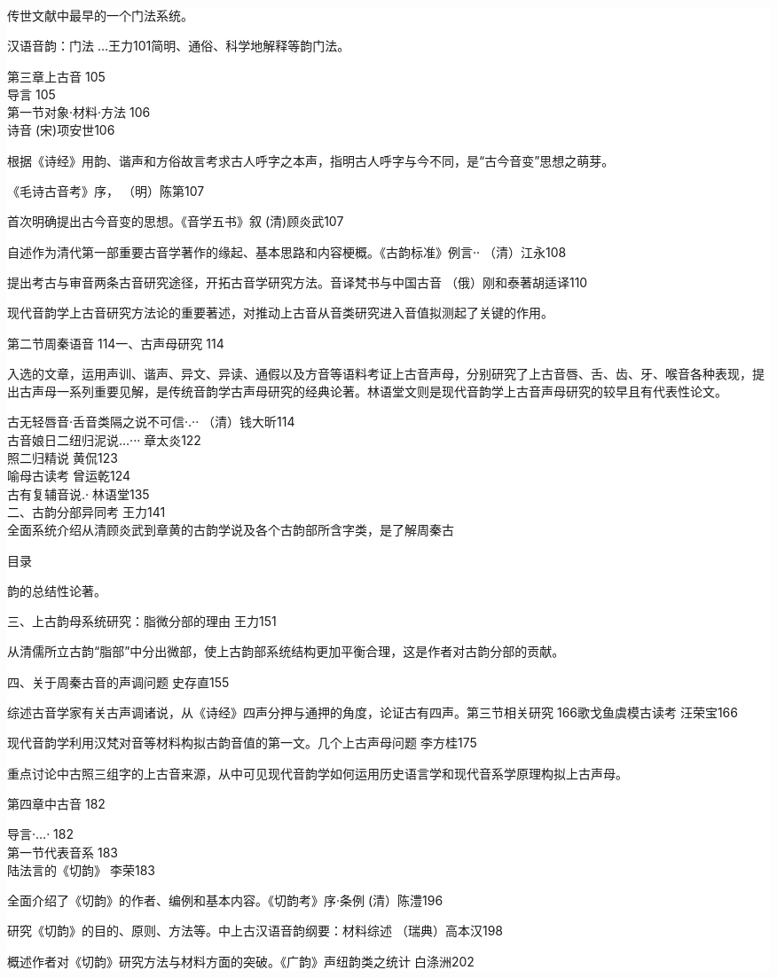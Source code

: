传世文献中最早的一个门法系统。  

汉语音韵：门法 …王力101简明、通俗、科学地解释等韵门法。  

第三章上古音 105  
导言 105  
第一节对象·材料·方法 106  
诗音 (宋)项安世106  

根据《诗经》用韵、谐声和方俗故言考求古人呼字之本声，指明古人呼字与今不同，是“古今音变”思想之萌芽。  

《毛诗古音考》序， （明）陈第107  

首次明确提出古今音变的思想。《音学五书》叙 (清)顾炎武107  

自述作为清代第一部重要古音学著作的缘起、基本思路和内容梗概。《古韵标准》例言·· （清）江永108  

提出考古与审音两条古音研究途径，开拓古音学研究方法。音译梵书与中国古音 （俄）刚和泰著胡适译110  

现代音韵学上古音研究方法论的重要著述，对推动上古音从音类研究进入音值拟测起了关键的作用。  

第二节周秦语音 114一、古声母研究 114  

入选的文章，运用声训、谐声、异文、异读、通假以及方音等语料考证上古音声母，分别研究了上古音唇、舌、齿、牙、喉音各种表现，提出古声母一系列重要见解，是传统音韵学古声母研究的经典论著。林语堂文则是现代音韵学上古音声母研究的较早且有代表性论文。  

古无轻唇音·舌音类隔之说不可信·.·· （清）钱大昕114  
古音娘日二纽归泥说…··· 章太炎122  
照二归精说 黄侃123  
喻母古读考 曾运乾124  
古有复辅音说.· 林语堂135  
二、古韵分部异同考 王力141  
全面系统介绍从清顾炎武到章黄的古韵学说及各个古韵部所含字类，是了解周秦古  

目录  

韵的总结性论著。  

三、上古韵母系统研究：脂微分部的理由 王力151  

从清儒所立古韵“脂部”中分出微部，使上古韵部系统结构更加平衡合理，这是作者对古韵分部的贡献。  

四、关于周秦古音的声调问题 史存直155  

综述古音学家有关古声调诸说，从《诗经》四声分押与通押的角度，论证古有四声。第三节相关研究 166歌戈鱼虞模古读考 汪荣宝166  

现代音韵学利用汉梵对音等材料构拟古韵音值的第一文。几个上古声母问题 李方桂175  

重点讨论中古照三组字的上古音来源，从中可见现代音韵学如何运用历史语言学和现代音系学原理构拟上古声母。  

第四章中古音 182  

导言·…· 182  
第一节代表音系 183  
陆法言的《切韵》 李荣183  

全面介绍了《切韵》的作者、编例和基本内容。《切韵考》序·条例 (清）陈澧196  

研究《切韵》的目的、原则、方法等。中上古汉语音韵纲要：材料综述 （瑞典）高本汉198  

概述作者对《切韵》研究方法与材料方面的突破。《广韵》声纽韵类之统计 白涤洲202  
